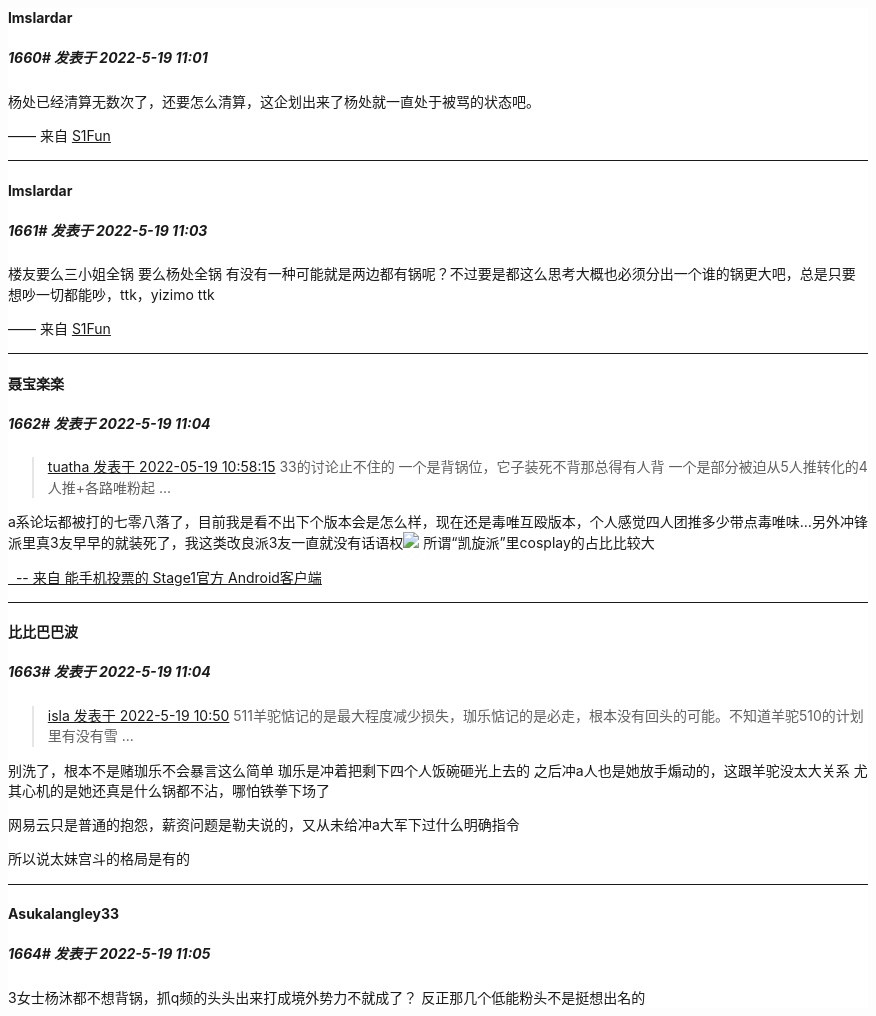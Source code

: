####  lmslardar  
##### 1660#       发表于 2022-5-19 11:01

杨处已经清算无数次了，还要怎么清算，这企划出来了杨处就一直处于被骂的状态吧。

—— 来自 [S1Fun](https://s1fun.koalcat.com)



*****

####  lmslardar  
##### 1661#       发表于 2022-5-19 11:03

楼友要么三小姐全锅 要么杨处全锅 有没有一种可能就是两边都有锅呢？不过要是都这么思考大概也必须分出一个谁的锅更大吧，总是只要想吵一切都能吵，ttk，yizimo ttk

—— 来自 [S1Fun](https://s1fun.koalcat.com)

*****

####  聂宝楽楽  
##### 1662#       发表于 2022-5-19 11:04

<blockquote><a href="httphttps://bbs.saraba1st.com/2b/forum.php?mod=redirect&amp;goto=findpost&amp;pid=55905047&amp;ptid=2070127" target="_blank">tuatha 发表于 2022-05-19 10:58:15</a>
33的讨论止不住的
一个是背锅位，它子装死不背那总得有人背
一个是部分被迫从5人推转化的4人推+各路唯粉起 ...</blockquote>a系论坛都被打的七零八落了，目前我是看不出下个版本会是怎么样，现在还是毒唯互殴版本，个人感觉四人团推多少带点毒唯味…另外冲锋派里真3友早早的就装死了，我这类改良派3友一直就没有话语权<img src="https://static.saraba1st.com/image/smiley/face2017/013.png" referrerpolicy="no-referrer">
所谓“凯旋派”里cosplay的占比比较大

[  -- 来自 能手机投票的 Stage1官方 Android客户端](https://www.coolapk.com/apk/140634)

*****

####  比比巴巴波  
##### 1663#       发表于 2022-5-19 11:04

<blockquote><a href="httphttps://bbs.saraba1st.com/2b/forum.php?mod=redirect&amp;goto=findpost&amp;pid=55904903&amp;ptid=2070127" target="_blank">isla 发表于 2022-5-19 10:50</a>
511羊驼惦记的是最大程度减少损失，珈乐惦记的是必走，根本没有回头的可能。不知道羊驼510的计划里有没有雪 ...</blockquote>
别洗了，根本不是赌珈乐不会暴言这么简单
珈乐是冲着把剩下四个人饭碗砸光上去的
之后冲a人也是她放手煽动的，这跟羊驼没太大关系
尤其心机的是她还真是什么锅都不沾，哪怕铁拳下场了

网易云只是普通的抱怨，薪资问题是勒夫说的，又从未给冲a大军下过什么明确指令

所以说太妹宫斗的格局是有的

*****

####  Asukalangley33  
##### 1664#       发表于 2022-5-19 11:05

3女士杨沐都不想背锅，抓q频的头头出来打成境外势力不就成了？
反正那几个低能粉头不是挺想出名的
